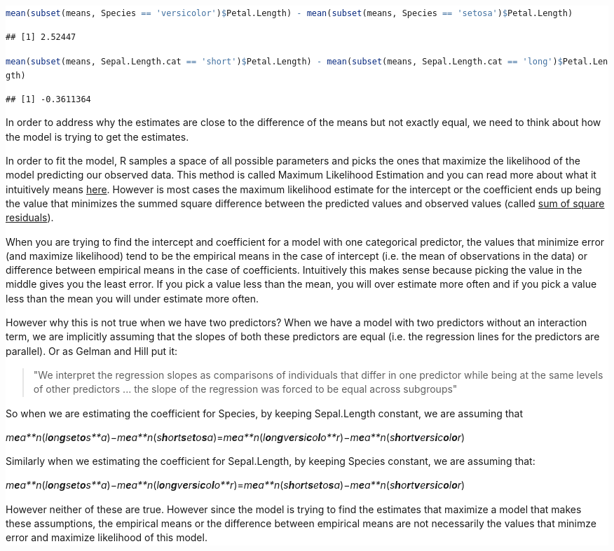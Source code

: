 ``` r
mean(subset(means, Species == 'versicolor')$Petal.Length) - mean(subset(means, Species == 'setosa')$Petal.Length)
```

    ## [1] 2.52447

``` r
mean(subset(means, Sepal.Length.cat == 'short')$Petal.Length) - mean(subset(means, Sepal.Length.cat == 'long')$Petal.Length)
```

    ## [1] -0.3611364

In order to address why the estimates are close to the difference of the means but not exactly equal, we need to think about how the model is trying to get the estimates.

In order to fit the model, R samples a space of all possible parameters and picks the ones that maximize the likelihood of the model predicting our observed data. This method is called Maximum Likelihood Estimation and you can read more about what it intuitively means [here]('https://stats.stackexchange.com/questions/112451/maximum-likelihood-estimation-mle-in-layman-terms'). However is most cases the maximum likelihood estimate for the intercept or the coefficient ends up being the value that minimizes the summed square difference between the predicted values and observed values (called [sum of square residuals]('https://en.wikipedia.org/wiki/Residual_sum_of_squares')).

When you are trying to find the intercept and coefficient for a model with one categorical predictor, the values that minimize error (and maximize likelihood) tend to be the empirical means in the case of intercept (i.e. the mean of observations in the data) or difference between empirical means in the case of coefficients. Intuitively this makes sense because picking the value in the middle gives you the least error. If you pick a value less than the mean, you will over estimate more often and if you pick a value less than the mean you will under estimate more often.

However why this is not true when we have two predictors? When we have a model with two predictors without an interaction term, we are implicitly assuming that the slopes of both these predictors are equal (i.e. the regression lines for the predictors are parallel). Or as Gelman and Hill put it:

> "We interpret the regression slopes as comparisons of individuals that differ in one predictor while being at the same levels of other predictors ... the slope of the regression was forced to be equal across subgroups"

So when we are estimating the coefficient for Species, by keeping Sepal.Length constant, we are assuming that

*m**e**a**n*(*l**o**n**g**s**e**t**o**s**a*)−*m**e**a**n*(*s**h**o**r**t**s**e**t**o**s**a*)=*m**e**a**n*(*l**o**n**g**v**e**r**s**i**c**o**l**o**r*)−*m**e**a**n*(*s**h**o**r**t**v**e**r**s**i**c**o**l**o**r*)

Similarly when we estimating the coefficient for Sepal.Length, by keeping Species constant, we are assuming that:

*m**e**a**n*(*l**o**n**g**s**e**t**o**s**a*)−*m**e**a**n*(*l**o**n**g**v**e**r**s**i**c**o**l**o**r*)=*m**e**a**n*(*s**h**o**r**t**s**e**t**o**s**a*)−*m**e**a**n*(*s**h**o**r**t**v**e**r**s**i**c**o**l**o**r*)

However neither of these are true. However since the model is trying to find the estimates that maximize a model that makes these assumptions, the empirical means or the difference between empirical means are not necessarily the values that minimze error and maximize likelihood of this model.
